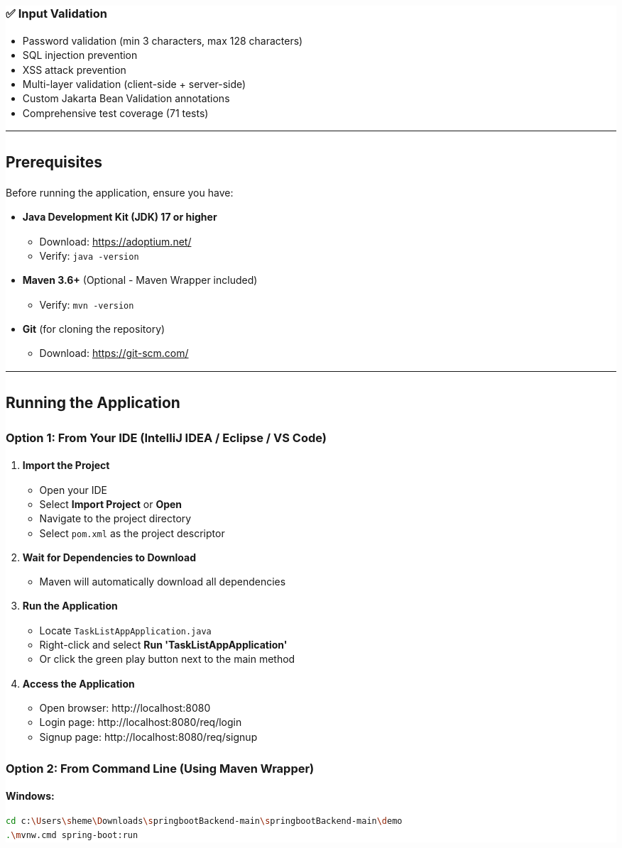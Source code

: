 ### ✅ Input Validation
- Password validation (min 3 characters, max 128 characters)
- SQL injection prevention
- XSS attack prevention
- Multi-layer validation (client-side + server-side)
- Custom Jakarta Bean Validation annotations
- Comprehensive test coverage (71 tests)

---

## Prerequisites

Before running the application, ensure you have:

- **Java Development Kit (JDK) 17 or higher**
  - Download: https://adoptium.net/
  - Verify: `java -version`

- **Maven 3.6+** (Optional - Maven Wrapper included)
  - Verify: `mvn -version`

- **Git** (for cloning the repository)
  - Download: https://git-scm.com/

---

## Running the Application

### Option 1: From Your IDE (IntelliJ IDEA / Eclipse / VS Code)

1. **Import the Project**
   - Open your IDE
   - Select **Import Project** or **Open**
   - Navigate to the project directory
   - Select `pom.xml` as the project descriptor

2. **Wait for Dependencies to Download**
   - Maven will automatically download all dependencies

3. **Run the Application**
   - Locate `TaskListAppApplication.java`
   - Right-click and select **Run 'TaskListAppApplication'**
   - Or click the green play button next to the main method

4. **Access the Application**
   - Open browser: http://localhost:8080
   - Login page: http://localhost:8080/req/login
   - Signup page: http://localhost:8080/req/signup

### Option 2: From Command Line (Using Maven Wrapper)

**Windows:**
```bash
cd c:\Users\sheme\Downloads\springbootBackend-main\springbootBackend-main\demo
.\mvnw.cmd spring-boot:run
```
